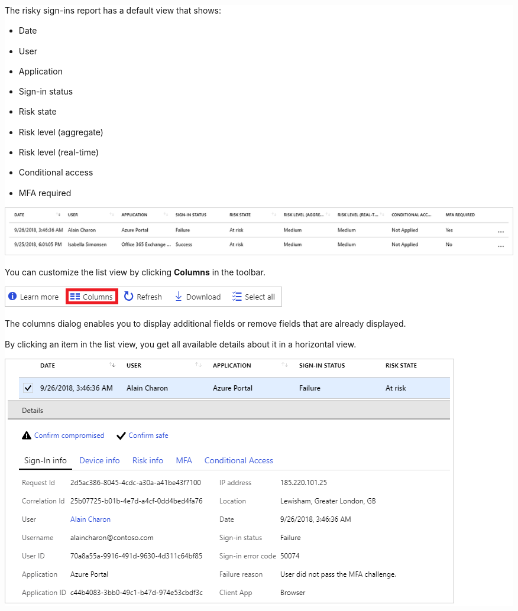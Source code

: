 The risky sign-ins report has a default view that shows:

- Date

- User

- Application

- Sign-in status

- Risk state

- Risk level (aggregate)

- Risk level (real-time)

- Conditional access

- MFA required  
 

![Risky sign-ins report](./media/howto-investigate-risky-users-signins/09.png)


You can customize the list view by clicking **Columns** in the toolbar.

![Risky users report](./media/howto-investigate-risky-users-signins/11.png)

The columns dialog enables you to display additional fields or remove fields that are already displayed.

By clicking an item in the list view, you get all available details about it in a horizontal view.

![Risky users report](./media/howto-investigate-risky-users-signins/12.png)
